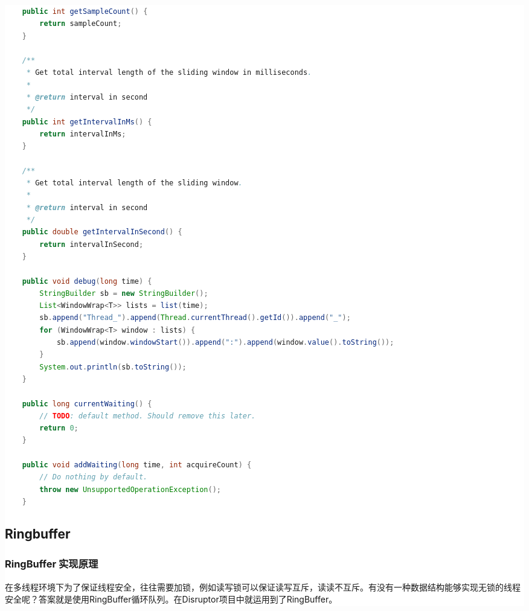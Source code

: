 ```java
    public int getSampleCount() {
        return sampleCount;
    }

    /**
     * Get total interval length of the sliding window in milliseconds.
     *
     * @return interval in second
     */
    public int getIntervalInMs() {
        return intervalInMs;
    }

    /**
     * Get total interval length of the sliding window.
     *
     * @return interval in second
     */
    public double getIntervalInSecond() {
        return intervalInSecond;
    }

    public void debug(long time) {
        StringBuilder sb = new StringBuilder();
        List<WindowWrap<T>> lists = list(time);
        sb.append("Thread_").append(Thread.currentThread().getId()).append("_");
        for (WindowWrap<T> window : lists) {
            sb.append(window.windowStart()).append(":").append(window.value().toString());
        }
        System.out.println(sb.toString());
    }

    public long currentWaiting() {
        // TODO: default method. Should remove this later.
        return 0;
    }

    public void addWaiting(long time, int acquireCount) {
        // Do nothing by default.
        throw new UnsupportedOperationException();
    }
```





## Ringbuffer

### RingBuffer 实现原理

在多线程环境下为了保证线程安全，往往需要加锁，例如读写锁可以保证读写互斥，读读不互斥。有没有一种数据结构能够实现无锁的线程安全呢？答案就是使用RingBuffer循环队列。在Disruptor项目中就运用到了RingBuffer。
